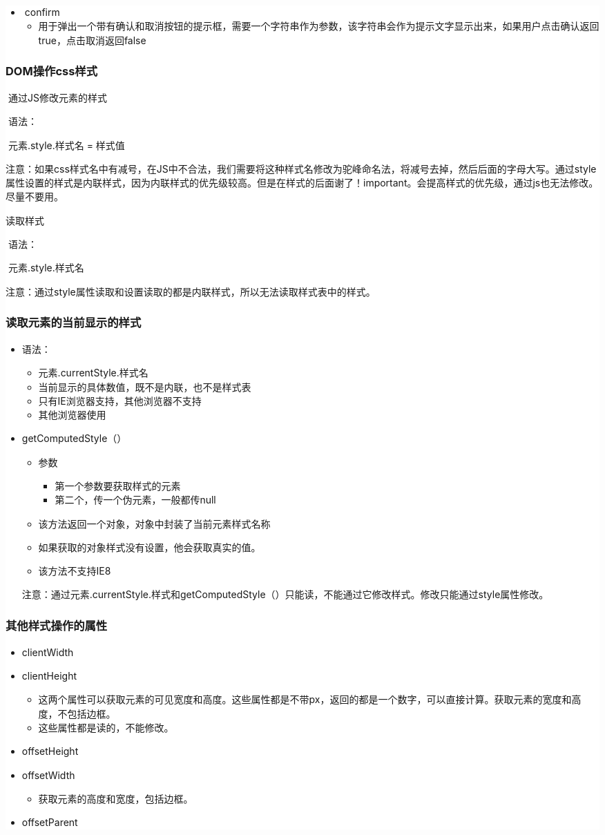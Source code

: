 - ​	confirm 
  - 用于弹出一个带有确认和取消按钮的提示框，需要一个字符串作为参数，该字符串会作为提示文字显示出来，如果用户点击确认返回true，点击取消返回false

### DOM操作css样式

​	通过JS修改元素的样式

​	语法：

​				元素.style.样式名 = 样式值

注意：如果css样式名中有减号，在JS中不合法，我们需要将这种样式名修改为驼峰命名法，将减号去掉，然后后面的字母大写。通过style属性设置的样式是内联样式，因为内联样式的优先级较高。但是在样式的后面谢了！important。会提高样式的优先级，通过js也无法修改。尽量不要用。

读取样式

​			语法：

​				元素.style.样式名

​	注意：通过style属性读取和设置读取的都是内联样式，所以无法读取样式表中的样式。

### 读取元素的当前显示的样式

- 语法：

  - 元素.currentStyle.样式名
  - 当前显示的具体数值，既不是内联，也不是样式表
  - 只有IE浏览器支持，其他浏览器不支持
  - 其他浏览器使用

- getComputedStyle（）

  - 参数
    - 第一个参数要获取样式的元素
    - 第二个，传一个伪元素，一般都传null

  - 该方法返回一个对象，对象中封装了当前元素样式名称
  - 如果获取的对象样式没有设置，他会获取真实的值。
  - 该方法不支持IE8

  注意：通过元素.currentStyle.样式和getComputedStyle（）只能读，不能通过它修改样式。修改只能通过style属性修改。

### 其他样式操作的属性

- clientWidth

- clientHeight

  - 这两个属性可以获取元素的可见宽度和高度。这些属性都是不带px，返回的都是一个数字，可以直接计算。获取元素的宽度和高度，不包括边框。
  - 这些属性都是读的，不能修改。

- offsetHeight

- offsetWidth

  - 获取元素的高度和宽度，包括边框。

- offsetParent
